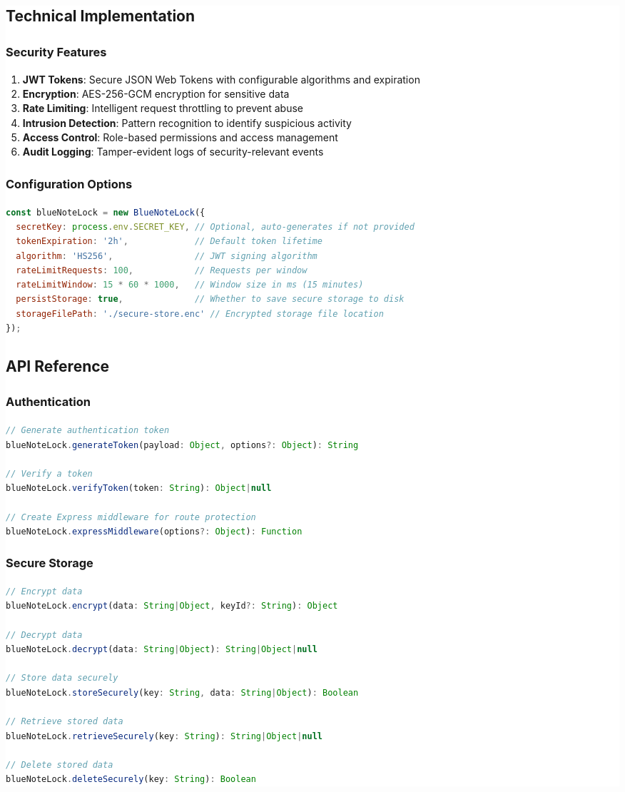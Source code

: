 ## Technical Implementation

### Security Features

1. **JWT Tokens**: Secure JSON Web Tokens with configurable algorithms and expiration
2. **Encryption**: AES-256-GCM encryption for sensitive data
3. **Rate Limiting**: Intelligent request throttling to prevent abuse
4. **Intrusion Detection**: Pattern recognition to identify suspicious activity
5. **Access Control**: Role-based permissions and access management
6. **Audit Logging**: Tamper-evident logs of security-relevant events

### Configuration Options

```javascript
const blueNoteLock = new BlueNoteLock({
  secretKey: process.env.SECRET_KEY, // Optional, auto-generates if not provided
  tokenExpiration: '2h',             // Default token lifetime
  algorithm: 'HS256',                // JWT signing algorithm
  rateLimitRequests: 100,            // Requests per window
  rateLimitWindow: 15 * 60 * 1000,   // Window size in ms (15 minutes)
  persistStorage: true,              // Whether to save secure storage to disk
  storageFilePath: './secure-store.enc' // Encrypted storage file location
});
```

## API Reference

### Authentication

```javascript
// Generate authentication token
blueNoteLock.generateToken(payload: Object, options?: Object): String

// Verify a token
blueNoteLock.verifyToken(token: String): Object|null

// Create Express middleware for route protection
blueNoteLock.expressMiddleware(options?: Object): Function
```

### Secure Storage

```javascript
// Encrypt data
blueNoteLock.encrypt(data: String|Object, keyId?: String): Object

// Decrypt data
blueNoteLock.decrypt(data: String|Object): String|Object|null

// Store data securely
blueNoteLock.storeSecurely(key: String, data: String|Object): Boolean

// Retrieve stored data
blueNoteLock.retrieveSecurely(key: String): String|Object|null

// Delete stored data
blueNoteLock.deleteSecurely(key: String): Boolean
```
